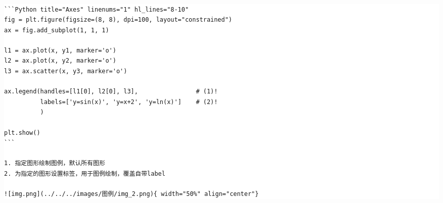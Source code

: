     ```Python title="Axes" linenums="1" hl_lines="8-10"
    fig = plt.figure(figsize=(8, 8), dpi=100, layout="constrained")
    ax = fig.add_subplot(1, 1, 1)
   
    l1 = ax.plot(x, y1, marker='o')
    l2 = ax.plot(x, y2, marker='o')
    l3 = ax.scatter(x, y3, marker='o')

    ax.legend(handles=[l1[0], l2[0], l3],                # (1)!
              labels=['y=sin(x)', 'y=x+2', 'y=ln(x)']    # (2)!
              )
   
    plt.show()
    ```

    1. 指定图形绘制图例，默认所有图形
    2. 为指定的图形设置标签，用于图例绘制，覆盖自带label

    ![img.png](../../../images/图例/img_2.png){ width="50%" align="center"}
